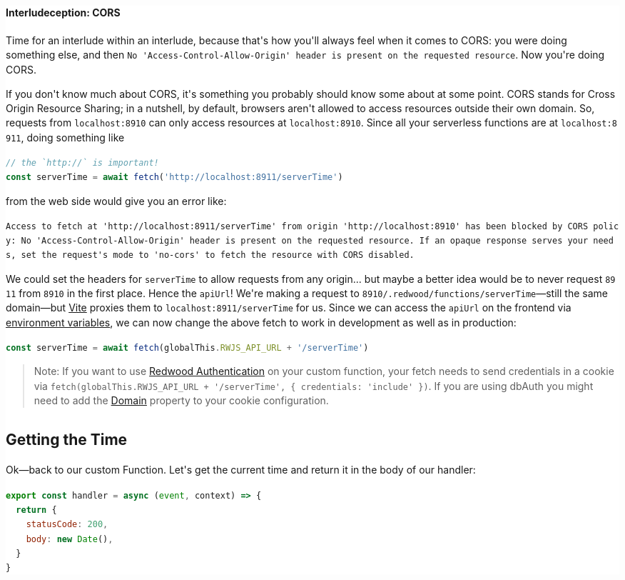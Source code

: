 #### Interludeception: CORS

Time for an interlude within an interlude, because that's how you'll always feel when it comes to CORS: you were doing something else, and then `No 'Access-Control-Allow-Origin' header is present on the requested resource`. Now you're doing CORS.

If you don't know much about CORS, it's something you probably should know some about at some point. CORS stands for Cross Origin Resource Sharing; in a nutshell, by default, browsers aren't allowed to access resources outside their own domain. So, requests from `localhost:8910` can only access resources at `localhost:8910`. Since all your serverless functions are at `localhost:8911`, doing something like

```javascript
// the `http://` is important!
const serverTime = await fetch('http://localhost:8911/serverTime')
```

from the web side would give you an error like:

```
Access to fetch at 'http://localhost:8911/serverTime' from origin 'http://localhost:8910' has been blocked by CORS policy: No 'Access-Control-Allow-Origin' header is present on the requested resource. If an opaque response serves your needs, set the request's mode to 'no-cors' to fetch the resource with CORS disabled.
```

We could set the headers for `serverTime` to allow requests from any origin... but maybe a better idea would be to never request `8911` from `8910` in the first place. Hence the `apiUrl`! We're making a request to `8910/.redwood/functions/serverTime`&mdash;still the same domain&mdash;but [Vite](https://github.com/redwoodjs/redwood/blob/main/packages/vite/src/index.ts#L119) proxies them to `localhost:8911/serverTime` for us. Since we can access the `apiUrl` on the frontend via [environment variables](environment-variables/#accessing-api-urls), we can now change the above fetch to work in development as well as in production:

```javascript
const serverTime = await fetch(globalThis.RWJS_API_URL + '/serverTime')
```

> Note: If you want to use [Redwood Authentication](https://docs.redwoodjs.com/docs/serverless-functions/#serverless-functions-with-redwood-user-authentication) on your custom function, your fetch needs to send credentials in a cookie via `fetch(globalThis.RWJS_API_URL + '/serverTime', { credentials: 'include' })`. If you are using dbAuth you might need to add the [Domain](https://docs.redwoodjs.com/docs/auth/dbauth/#cookie-domain) property to your cookie configuration. 


## Getting the Time

Ok&mdash;back to our custom Function. Let's get the current time and return it in the body of our handler:

```javascript {4} title="api/src/functions/serverTime.js"
export const handler = async (event, context) => {
  return {
    statusCode: 200,
    body: new Date(),
  }
}
```
